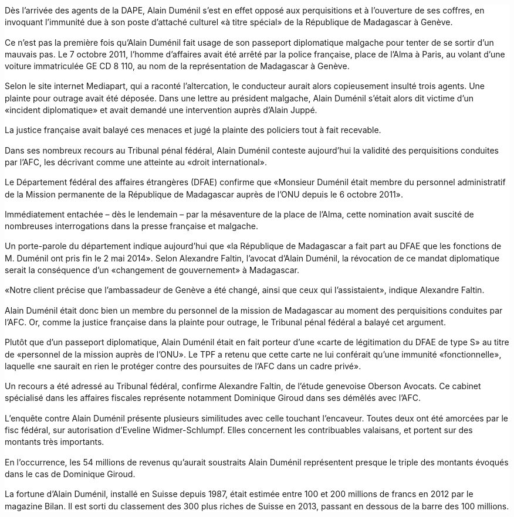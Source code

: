 Dès l’arrivée des agents de la DAPE, Alain Duménil s’est en effet opposé aux perquisitions et à l’ouverture de ses coffres, en invoquant l’immunité due à son poste d’attaché culturel «à titre spécial» de la République de Madagascar à Genève.

Ce n’est pas la première fois qu’Alain Duménil fait usage de son passeport diplomatique malgache pour tenter de se sortir d’un mauvais pas. Le 7 octobre 2011, l’homme d’affaires avait été arrêté par la police française, place de l’Alma à Paris, au volant d’une voiture immatriculée GE CD 8 110, au nom de la représentation de Madagascar à Genève.

Selon le site internet Mediapart, qui a raconté l’altercation, le conducteur aurait alors copieusement insulté trois agents. Une plainte pour outrage avait été déposée. Dans une lettre au président malgache, Alain Duménil s’était alors dit victime d’un «incident diplomatique» et avait demandé une intervention auprès d’Alain Juppé.

La justice française avait balayé ces menaces et jugé la plainte des policiers tout à fait recevable.

Dans ses nombreux recours au Tribunal pénal fédéral, Alain Duménil conteste aujourd’hui la validité des perquisitions conduites par l’AFC, les décrivant comme une atteinte au «droit international».

Le Département fédéral des affaires étrangères (DFAE) confirme que «Monsieur Duménil était membre du personnel administratif de la Mission permanente de la République de Madagascar auprès de l’ONU depuis le 6 octobre 2011».

Immédiatement entachée – dès le lendemain – par la mésaventure de la place de l’Alma, cette nomination avait suscité de nombreuses interrogations dans la presse française et malgache.

Un porte-parole du département indique aujourd’hui que «la République de Madagascar a fait part au DFAE que les fonctions de M. Duménil ont pris fin le 2 mai 2014». Selon Alexandre Faltin, l’avocat d’Alain Duménil, la révocation de ce mandat diplomatique serait la conséquence d’un «changement de gouvernement» à Madagascar.

«Notre client précise que l’ambassadeur de Genève a été changé, ainsi que ceux qui l’assistaient», indique Alexandre Faltin.

Alain Duménil était donc bien un membre du personnel de la mission de Madagascar au moment des perquisitions conduites par l’AFC. Or, comme la justice française dans la plainte pour outrage, le Tribunal pénal fédéral a balayé cet argument.

Plutôt que d’un passeport diplomatique, Alain Duménil était en fait porteur d’une «carte de légitimation du DFAE de type S» au titre de «personnel de la mission auprès de l’ONU». Le TPF a retenu que cette carte ne lui conférait qu’une immunité «fonctionnelle», laquelle «ne saurait en rien le protéger contre des poursuites de l’AFC dans un cadre privé».

Un recours a été adressé au Tribunal fédéral, confirme Alexandre Faltin, de l’étude genevoise Oberson Avocats. Ce cabinet spécialisé dans les affaires fiscales représente notamment Dominique Giroud dans ses démêlés avec l’AFC.

L’enquête contre Alain Duménil présente plusieurs similitudes avec celle touchant l’encaveur. Toutes deux ont été amorcées par le fisc fédéral, sur autorisation d’Eveline Widmer-Schlumpf. Elles concernent les contribuables valaisans, et portent sur des montants très importants.

En l’occurrence, les 54 millions de revenus qu’aurait soustraits Alain Duménil représentent presque le triple des montants évoqués dans le cas de Dominique Giroud.

La fortune d’Alain Duménil, installé en Suisse depuis 1987, était estimée entre 100 et 200 millions de francs en 2012 par le magazine Bilan. Il est sorti du classement des 300 plus riches de Suisse en 2013, passant en dessous de la barre des 100 millions.
